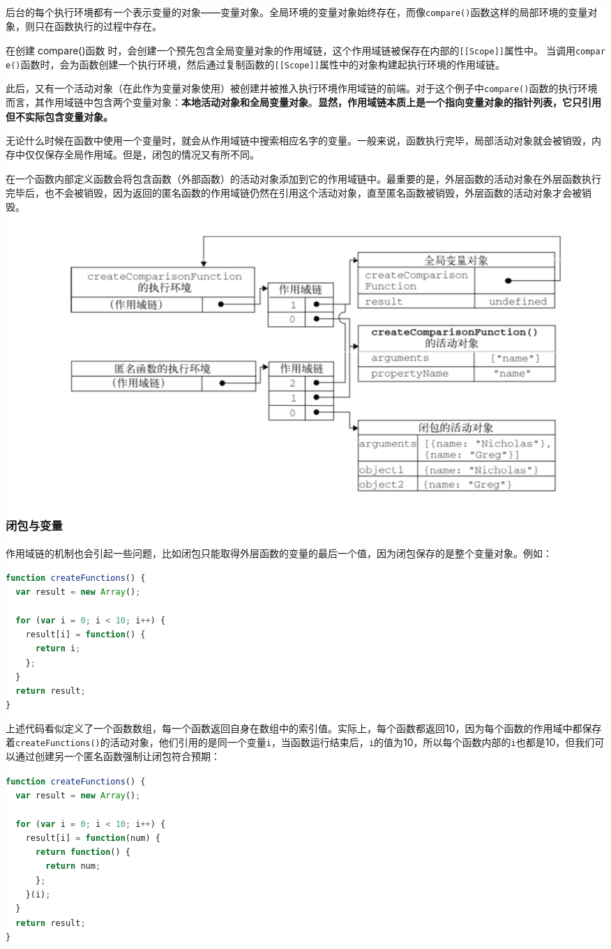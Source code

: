 后台的每个执行环境都有一个表示变量的对象——变量对象。全局环境的变量对象始终存在，而像`compare()`函数这样的局部环境的变量对象，则只在函数执行的过程中存在。

在创建 compare()函数 时，会创建一个预先包含全局变量对象的作用域链，这个作用域链被保存在内部的`[[Scope]]`属性中。 当调用`compare()`函数时，会为函数创建一个执行环境，然后通过复制函数的`[[Scope]]`属性中的对象构建起执行环境的作用域链。

此后，又有一个活动对象（在此作为变量对象使用）被创建并被推入执行环境作用域链的前端。对于这个例子中`compare()`函数的执行环境而言，其作用域链中包含两个变量对象：**本地活动对象和全局变量对象**。**显然，作用域链本质上是一个指向变量对象的指针列表，它只引用但不实际包含变量对象。**

无论什么时候在函数中使用一个变量时，就会从作用域链中搜索相应名字的变量。一般来说，函数执行完毕，局部活动对象就会被销毁，内存中仅仅保存全局作用域。但是，闭包的情况又有所不同。

在一个函数内部定义函数会将包含函数（外部函数）的活动对象添加到它的作用域链中。最重要的是，外层函数的活动对象在外层函数执行完毕后，也不会被销毁，因为返回的匿名函数的作用域链仍然在引用这个活动对象，直至匿名函数被销毁，外层函数的活动对象才会被销毁。

<img src='/img/in-post/scope2.png#pic_center'>

### 闭包与变量
作用域链的机制也会引起一些问题，比如闭包只能取得外层函数的变量的最后一个值，因为闭包保存的是整个变量对象。例如：
```js
function createFunctions() {
  var result = new Array();

  for (var i = 0; i < 10; i++) {
    result[i] = function() {
      return i;
    };
  }
  return result;
}
```
上述代码看似定义了一个函数数组，每一个函数返回自身在数组中的索引值。实际上，每个函数都返回10，因为每个函数的作用域中都保存着`createFunctions()`的活动对象，他们引用的是同一个变量`i`，当函数运行结束后，`i`的值为10，所以每个函数内部的`i`也都是10，但我们可以通过创建另一个匿名函数强制让闭包符合预期：
```js
function createFunctions() {
  var result = new Array();

  for (var i = 0; i < 10; i++) {
    result[i] = function(num) {
      return function() {
        return num;
      };
    }(i);
  }
  return result;
}
```
